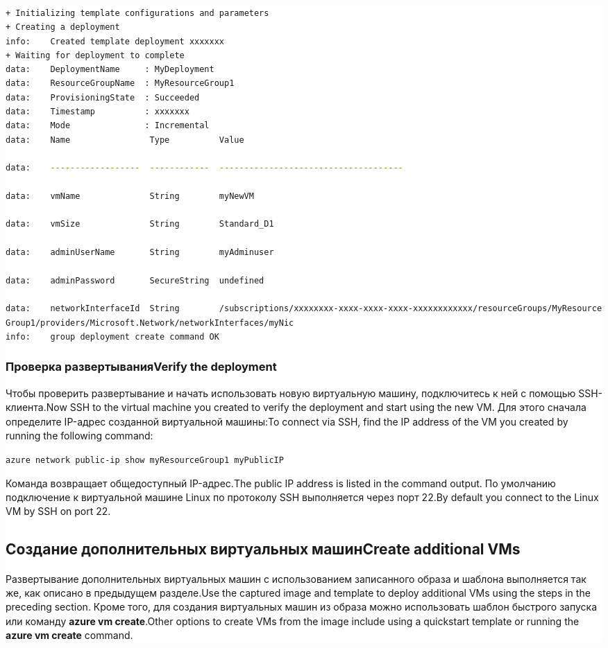```bash
+ Initializing template configurations and parameters
+ Creating a deployment
info:    Created template deployment xxxxxxx
+ Waiting for deployment to complete
data:    DeploymentName     : MyDeployment
data:    ResourceGroupName  : MyResourceGroup1
data:    ProvisioningState  : Succeeded
data:    Timestamp          : xxxxxxx
data:    Mode               : Incremental
data:    Name                Type          Value

data:    ------------------  ------------  -------------------------------------

data:    vmName              String        myNewVM

data:    vmSize              String        Standard_D1

data:    adminUserName       String        myAdminuser

data:    adminPassword       SecureString  undefined

data:    networkInterfaceId  String        /subscriptions/xxxxxxxx-xxxx-xxxx-xxxx-xxxxxxxxxxxx/resourceGroups/MyResourceGroup1/providers/Microsoft.Network/networkInterfaces/myNic
info:    group deployment create command OK
```

### <a name="verify-the-deployment"></a><span data-ttu-id="268ab-168">Проверка развертывания</span><span class="sxs-lookup"><span data-stu-id="268ab-168">Verify the deployment</span></span>
<span data-ttu-id="268ab-169">Чтобы проверить развертывание и начать использовать новую виртуальную машину, подключитесь к ней с помощью SSH-клиента.</span><span class="sxs-lookup"><span data-stu-id="268ab-169">Now SSH to the virtual machine you created to verify the deployment and start using the new VM.</span></span> <span data-ttu-id="268ab-170">Для этого сначала определите IP-адрес созданной виртуальной машины:</span><span class="sxs-lookup"><span data-stu-id="268ab-170">To connect via SSH, find the IP address of the VM you created by running the following command:</span></span>

```azurecli
azure network public-ip show myResourceGroup1 myPublicIP
```

<span data-ttu-id="268ab-171">Команда возвращает общедоступный IP-адрес.</span><span class="sxs-lookup"><span data-stu-id="268ab-171">The public IP address is listed in the command output.</span></span> <span data-ttu-id="268ab-172">По умолчанию подключение к виртуальной машине Linux по протоколу SSH выполняется через порт 22.</span><span class="sxs-lookup"><span data-stu-id="268ab-172">By default you connect to the Linux VM by SSH on port 22.</span></span>

## <a name="create-additional-vms"></a><span data-ttu-id="268ab-173">Создание дополнительных виртуальных машин</span><span class="sxs-lookup"><span data-stu-id="268ab-173">Create additional VMs</span></span>
<span data-ttu-id="268ab-174">Развертывание дополнительных виртуальных машин с использованием записанного образа и шаблона выполняется так же, как описано в предыдущем разделе.</span><span class="sxs-lookup"><span data-stu-id="268ab-174">Use the captured image and template to deploy additional VMs using the steps in the preceding section.</span></span> <span data-ttu-id="268ab-175">Кроме того, для создания виртуальных машин из образа можно использовать шаблон быстрого запуска или команду **azure vm create**.</span><span class="sxs-lookup"><span data-stu-id="268ab-175">Other options to create VMs from the image include using a quickstart template or running the **azure vm create** command.</span></span>
